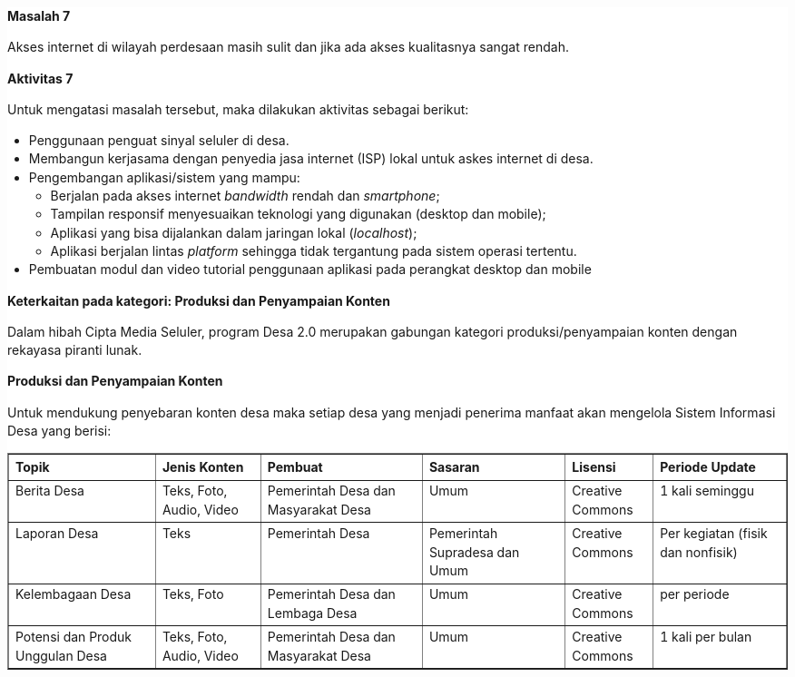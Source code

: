  **Masalah 7**

   Akses internet di wilayah perdesaan masih sulit dan jika ada akses kualitasnya sangat rendah.

 **Aktivitas 7**

  Untuk mengatasi masalah tersebut, maka dilakukan aktivitas sebagai berikut:
  * Penggunaan penguat sinyal seluler di desa.
  * Membangun kerjasama dengan penyedia jasa internet (ISP) lokal untuk askes internet di desa.
  * Pengembangan aplikasi/sistem yang mampu:
    * Berjalan pada akses internet *bandwidth* rendah dan *smartphone*;
    * Tampilan responsif menyesuaikan teknologi yang digunakan (desktop dan mobile);
    * Aplikasi yang bisa dijalankan dalam jaringan lokal (*localhost*);
    * Aplikasi berjalan lintas *platform* sehingga tidak tergantung pada sistem operasi tertentu.
  * Pembuatan modul dan video tutorial penggunaan aplikasi pada perangkat desktop dan mobile
  
**Keterkaitan pada kategori: Produksi dan Penyampaian Konten**

   Dalam hibah Cipta Media Seluler, program Desa 2.0 merupakan gabungan kategori produksi/penyampaian konten dengan rekayasa piranti lunak.

**Produksi dan Penyampaian Konten**

   Untuk mendukung penyebaran konten desa maka setiap desa yang menjadi penerima manfaat akan mengelola Sistem Informasi Desa yang berisi:

<table border="1">
  <tbody>
    <tr>
      <th align="left"><strong>Topik</strong></th>
      <th align="left"><strong>Jenis Konten</strong></th>
      <th align="left"><strong>Pembuat</strong></th>
      <th align="left"><strong>Sasaran</strong></th>
      <th align="left"><strong>Lisensi</strong></th>
      <th align="left"><strong>Periode Update</strong></th>
    </tr>
    <tr>
      <td align="left">Berita Desa</td>
      <td align="left">Teks, Foto, Audio, Video</td>
      <td align="left">Pemerintah Desa dan Masyarakat Desa</td>
      <td align="left">Umum</td>
      <td align="left">Creative Commons</td>
      <td align="left">1 kali seminggu</td>
    </tr>
    <tr>
      <td align="left">Laporan Desa</td>
      <td align="left">Teks</td>
      <td align="left">Pemerintah Desa</td>
      <td align="left">Pemerintah Supradesa dan Umum</td>
      <td align="left">Creative Commons</td>
      <td align="left">Per kegiatan (fisik dan nonfisik)</td>
    </tr>
    <tr>
      <td align="left">Kelembagaan Desa</td>
      <td align="left">Teks, Foto</td>
      <td align="left">Pemerintah Desa dan Lembaga Desa</td>
      <td align="left">Umum</td>
      <td align="left">Creative Commons</td>
      <td align="left">per periode</td>
    </tr>
    <tr>
      <td align="left">Potensi dan Produk Unggulan Desa</td>
      <td align="left">Teks, Foto, Audio, Video</td>
      <td align="left">Pemerintah Desa dan Masyarakat Desa</td>
      <td align="left">Umum</td>
      <td align="left">Creative Commons</td>
      <td align="left">1 kali per bulan</td>